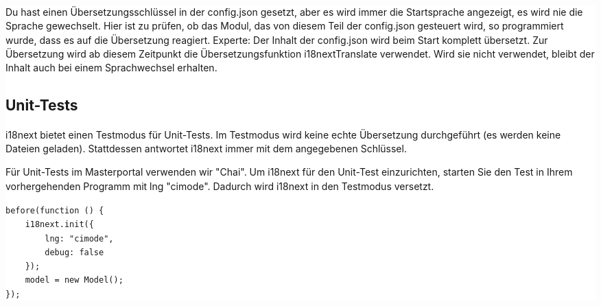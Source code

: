 Du hast einen Übersetzungsschlüssel in der config.json gesetzt, aber es wird immer die Startsprache angezeigt, es wird nie die Sprache gewechselt.
    Hier ist zu prüfen, ob das Modul, das von diesem Teil der config.json gesteuert wird, so programmiert wurde, dass es auf die Übersetzung reagiert.
    Experte: Der Inhalt der config.json wird beim Start komplett übersetzt. Zur Übersetzung wird ab diesem Zeitpunkt die Übersetzungsfunktion i18nextTranslate verwendet. Wird sie nicht verwendet, bleibt der Inhalt auch bei einem Sprachwechsel erhalten.





## Unit-Tests

i18next bietet einen Testmodus für Unit-Tests.
Im Testmodus wird keine echte Übersetzung durchgeführt (es werden keine Dateien geladen).
Stattdessen antwortet i18next immer mit dem angegebenen Schlüssel.

Für Unit-Tests im Masterportal verwenden wir "Chai".
Um i18next für den Unit-Test einzurichten, starten Sie den Test in Ihrem vorhergehenden Programm mit lng "cimode". Dadurch wird i18next in den Testmodus versetzt.


```
before(function () {
    i18next.init({
        lng: "cimode",
        debug: false
    });
    model = new Model();
});
```